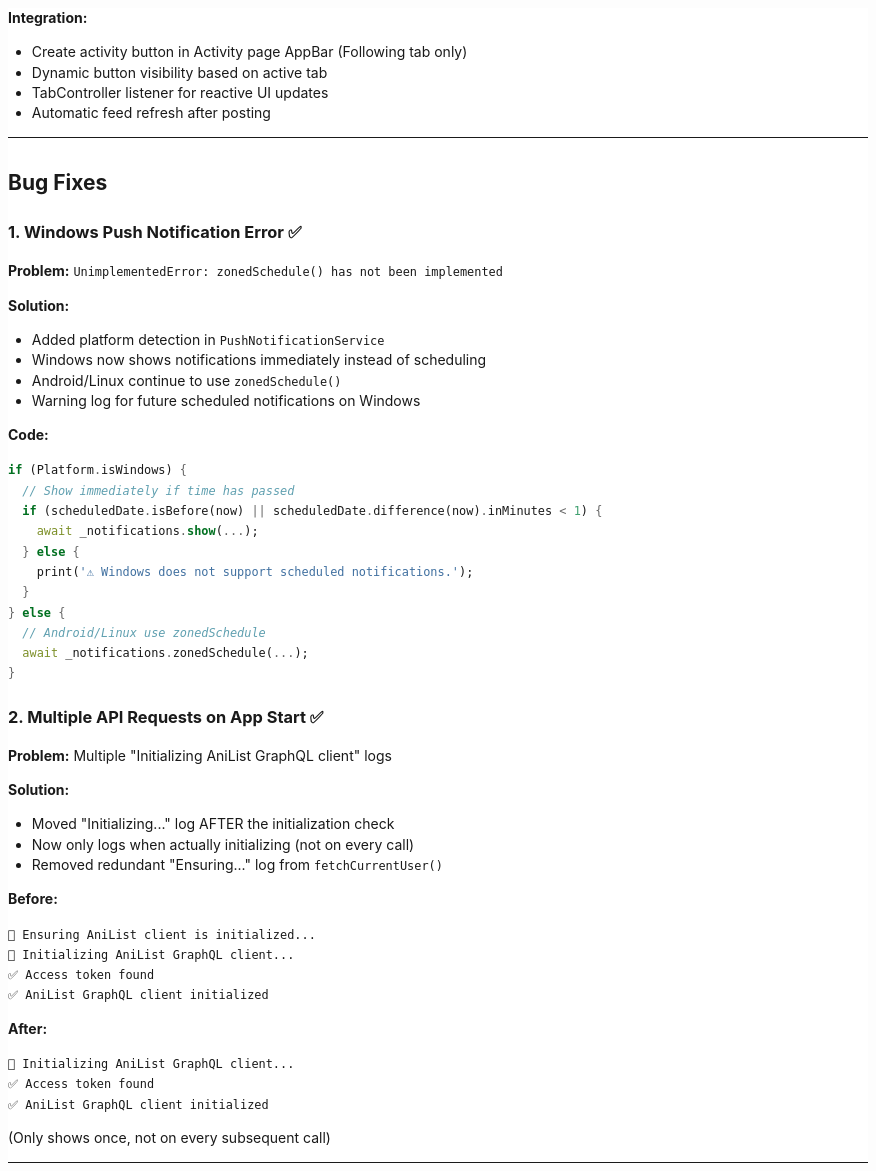 **Integration:**
- Create activity button in Activity page AppBar (Following tab only)
- Dynamic button visibility based on active tab
- TabController listener for reactive UI updates
- Automatic feed refresh after posting

---

## Bug Fixes

### 1. Windows Push Notification Error ✅
**Problem:** `UnimplementedError: zonedSchedule() has not been implemented`

**Solution:**
- Added platform detection in `PushNotificationService`
- Windows now shows notifications immediately instead of scheduling
- Android/Linux continue to use `zonedSchedule()`
- Warning log for future scheduled notifications on Windows

**Code:**
```dart
if (Platform.isWindows) {
  // Show immediately if time has passed
  if (scheduledDate.isBefore(now) || scheduledDate.difference(now).inMinutes < 1) {
    await _notifications.show(...);
  } else {
    print('⚠️ Windows does not support scheduled notifications.');
  }
} else {
  // Android/Linux use zonedSchedule
  await _notifications.zonedSchedule(...);
}
```

### 2. Multiple API Requests on App Start ✅
**Problem:** Multiple "Initializing AniList GraphQL client" logs

**Solution:**
- Moved "Initializing..." log AFTER the initialization check
- Now only logs when actually initializing (not on every call)
- Removed redundant "Ensuring..." log from `fetchCurrentUser()`

**Before:**
```
🔧 Ensuring AniList client is initialized...
🔧 Initializing AniList GraphQL client...
✅ Access token found
✅ AniList GraphQL client initialized
```

**After:**
```
🔧 Initializing AniList GraphQL client...
✅ Access token found
✅ AniList GraphQL client initialized
```
(Only shows once, not on every subsequent call)

---